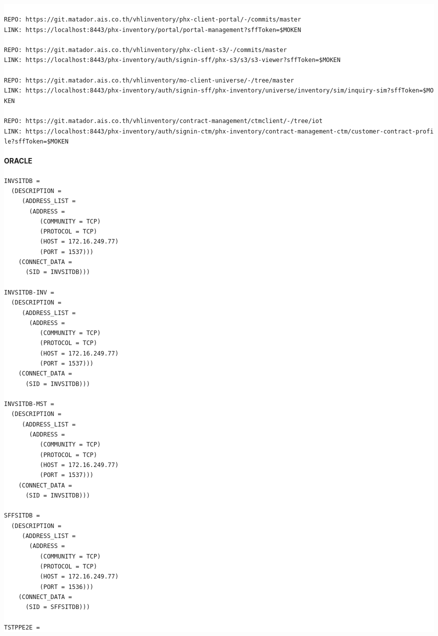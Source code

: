 ```LOG

REPO: https://git.matador.ais.co.th/vhlinventory/phx-client-portal/-/commits/master
LINK: https://localhost:8443/phx-inventory/portal/portal-management?sffToken=$MOKEN

REPO: https://git.matador.ais.co.th/vhlinventory/phx-client-s3/-/commits/master
LINK: https://localhost:8443/phx-inventory/auth/signin-sff/phx-s3/s3/s3-viewer?sffToken=$MOKEN

REPO: https://git.matador.ais.co.th/vhlinventory/mo-client-universe/-/tree/master
LINK: https://localhost:8443/phx-inventory/auth/signin-sff/phx-inventory/universe/inventory/sim/inquiry-sim?sffToken=$MOKEN

REPO: https://git.matador.ais.co.th/vhlinventory/contract-management/ctmclient/-/tree/iot
LINK: https://localhost:8443/phx-inventory/auth/signin-ctm/phx-inventory/contract-management-ctm/customer-contract-profile?sffToken=$MOKEN
```

#### ORACLE

```
INVSITDB =
  (DESCRIPTION =
     (ADDRESS_LIST =
       (ADDRESS =
          (COMMUNITY = TCP)
          (PROTOCOL = TCP)
          (HOST = 172.16.249.77)
          (PORT = 1537)))
    (CONNECT_DATA =
      (SID = INVSITDB)))

INVSITDB-INV =
  (DESCRIPTION =
     (ADDRESS_LIST =
       (ADDRESS =
          (COMMUNITY = TCP)
          (PROTOCOL = TCP)
          (HOST = 172.16.249.77)
          (PORT = 1537)))
    (CONNECT_DATA =
      (SID = INVSITDB)))

INVSITDB-MST =
  (DESCRIPTION =
     (ADDRESS_LIST =
       (ADDRESS =
          (COMMUNITY = TCP)
          (PROTOCOL = TCP)
          (HOST = 172.16.249.77)
          (PORT = 1537)))
    (CONNECT_DATA =
      (SID = INVSITDB)))

SFFSITDB =
  (DESCRIPTION =
     (ADDRESS_LIST =
       (ADDRESS =
          (COMMUNITY = TCP)
          (PROTOCOL = TCP)
          (HOST = 172.16.249.77)
          (PORT = 1536)))
    (CONNECT_DATA =
      (SID = SFFSITDB)))

TSTPPE2E =
```